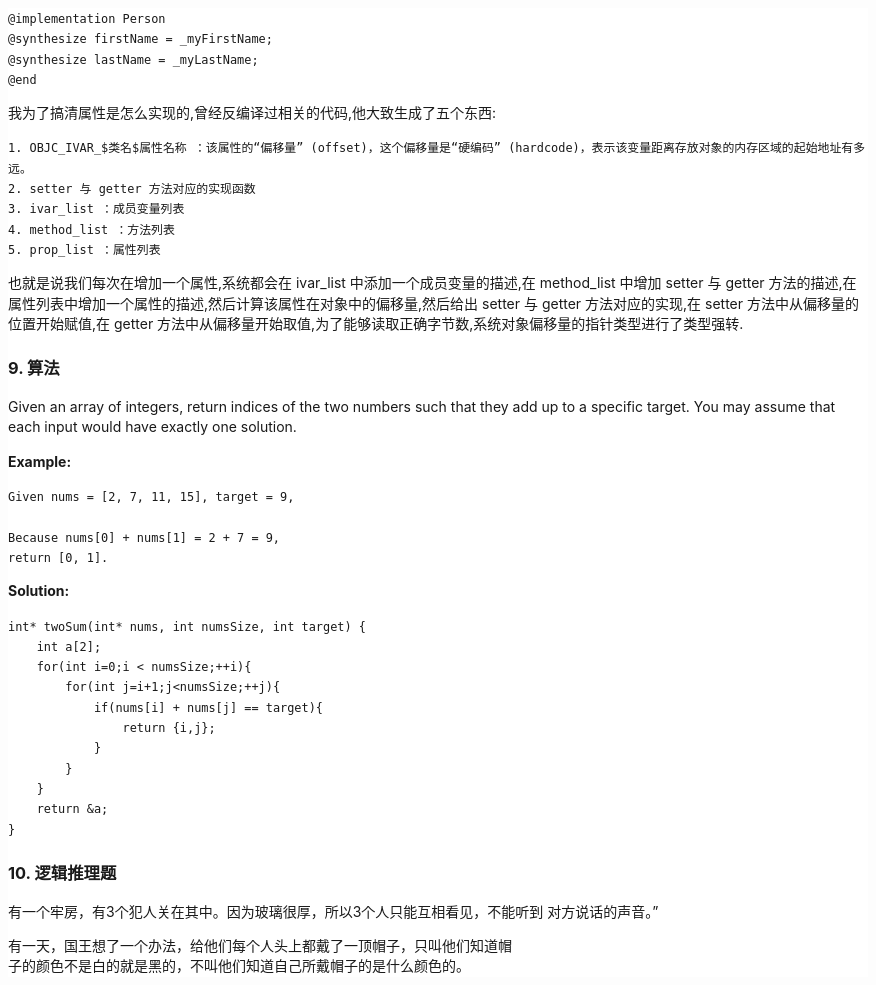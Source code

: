```
@implementation Person
@synthesize firstName = _myFirstName;
@synthesize lastName = _myLastName;
@end
```

我为了搞清属性是怎么实现的,曾经反编译过相关的代码,他大致生成了五个东西:
```
1. OBJC_IVAR_$类名$属性名称 ：该属性的“偏移量” (offset)，这个偏移量是“硬编码” (hardcode)，表示该变量距离存放对象的内存区域的起始地址有多远。
2. setter 与 getter 方法对应的实现函数
3. ivar_list ：成员变量列表
4. method_list ：方法列表
5. prop_list ：属性列表
```

也就是说我们每次在增加一个属性,系统都会在 ivar_list 中添加一个成员变量的描述,在 method_list 中增加 setter 与 getter 方法的描述,在属性列表中增加一个属性的描述,然后计算该属性在对象中的偏移量,然后给出 setter 与 getter 方法对应的实现,在 setter 方法中从偏移量的位置开始赋值,在 getter 方法中从偏移量开始取值,为了能够读取正确字节数,系统对象偏移量的指针类型进行了类型强转.

### 9. 算法

Given an array of integers, return indices of the two numbers such that they add up to a specific target.
You may assume that each input would have exactly one solution.

**Example:**
```
Given nums = [2, 7, 11, 15], target = 9,

Because nums[0] + nums[1] = 2 + 7 = 9,
return [0, 1].
```
**Solution:**
```
int* twoSum(int* nums, int numsSize, int target) {
    int a[2];
    for(int i=0;i < numsSize;++i){
        for(int j=i+1;j<numsSize;++j){
            if(nums[i] + nums[j] == target){
                return {i,j};
            }
        }
    }
    return &a; 
}
```

### 10. 逻辑推理题

有一个牢房，有3个犯人关在其中。因为玻璃很厚，所以3个人只能互相看见，不能听到 对方说话的声音。”  

有一天，国王想了一个办法，给他们每个人头上都戴了一顶帽子，只叫他们知道帽  
子的颜色不是白的就是黑的，不叫他们知道自己所戴帽子的是什么颜色的。
